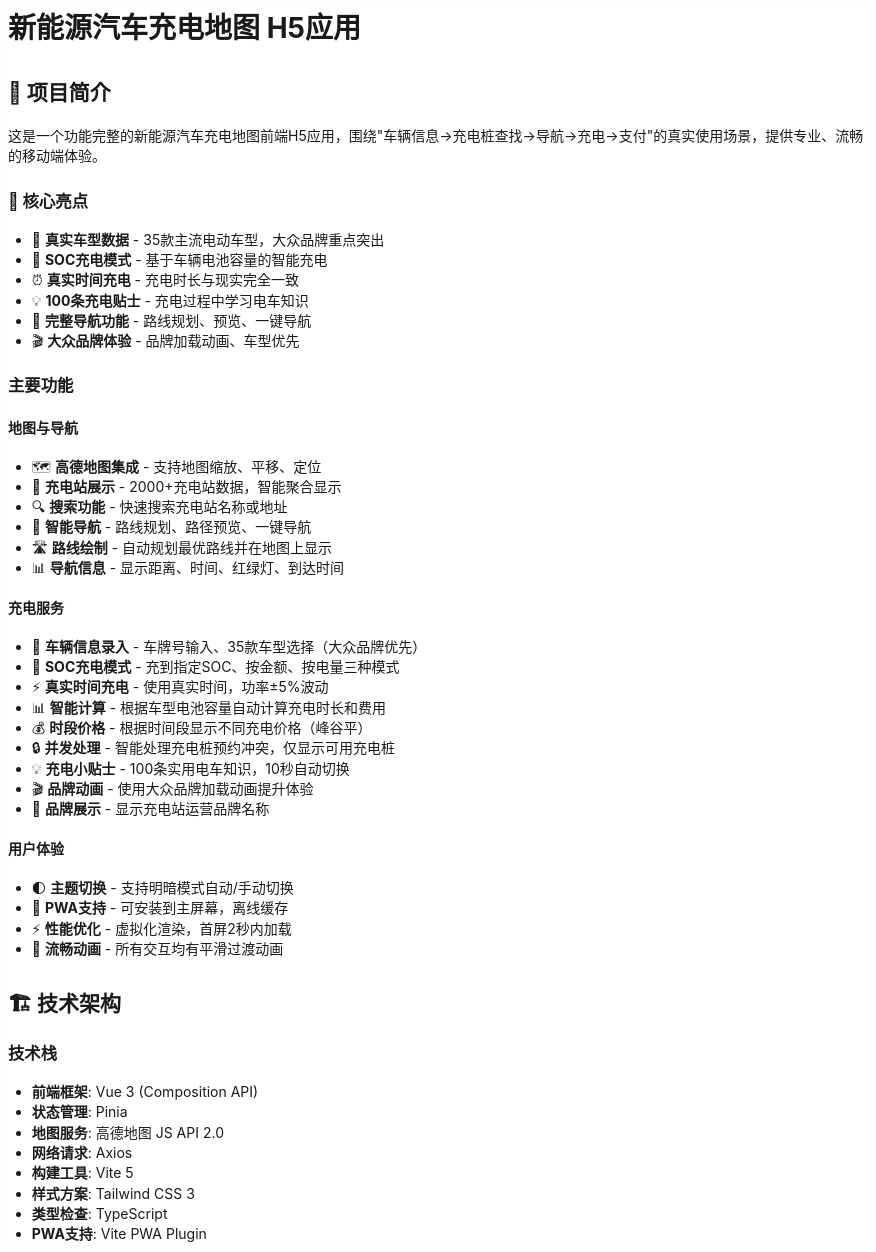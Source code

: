 # 新能源汽车充电地图 H5应用

## 📖 项目简介

这是一个功能完整的新能源汽车充电地图前端H5应用，围绕"车辆信息→充电桩查找→导航→充电→支付"的真实使用场景，提供专业、流畅的移动端体验。

### 🎯 核心亮点

- 🚗 **真实车型数据** - 35款主流电动车型，大众品牌重点突出
- 🔋 **SOC充电模式** - 基于车辆电池容量的智能充电
- ⏰ **真实时间充电** - 充电时长与现实完全一致
- 💡 **100条充电贴士** - 充电过程中学习电车知识
- 🧭 **完整导航功能** - 路线规划、预览、一键导航
- 🎬 **大众品牌体验** - 品牌加载动画、车型优先

### 主要功能

#### 地图与导航
- 🗺️ **高德地图集成** - 支持地图缩放、平移、定位
- 📍 **充电站展示** - 2000+充电站数据，智能聚合显示
- 🔍 **搜索功能** - 快速搜索充电站名称或地址
- 🧭 **智能导航** - 路线规划、路径预览、一键导航
- 🛣️ **路线绘制** - 自动规划最优路线并在地图上显示
- 📊 **导航信息** - 显示距离、时间、红绿灯、到达时间

#### 充电服务
- 🚗 **车辆信息录入** - 车牌号输入、35款车型选择（大众品牌优先）
- 🔋 **SOC充电模式** - 充到指定SOC、按金额、按电量三种模式
- ⚡ **真实时间充电** - 使用真实时间，功率±5%波动
- 📊 **智能计算** - 根据车型电池容量自动计算充电时长和费用
- 💰 **时段价格** - 根据时间段显示不同充电价格（峰谷平）
- 🔒 **并发处理** - 智能处理充电桩预约冲突，仅显示可用充电桩
- 💡 **充电小贴士** - 100条实用电车知识，10秒自动切换
- 🎬 **品牌动画** - 使用大众品牌加载动画提升体验
- 🏢 **品牌展示** - 显示充电站运营品牌名称

#### 用户体验
- 🌓 **主题切换** - 支持明暗模式自动/手动切换
- 📱 **PWA支持** - 可安装到主屏幕，离线缓存
- ⚡ **性能优化** - 虚拟化渲染，首屏2秒内加载
- 🎨 **流畅动画** - 所有交互均有平滑过渡动画

## 🏗️ 技术架构

### 技术栈

- **前端框架**: Vue 3 (Composition API)
- **状态管理**: Pinia
- **地图服务**: 高德地图 JS API 2.0
- **网络请求**: Axios
- **构建工具**: Vite 5
- **样式方案**: Tailwind CSS 3
- **类型检查**: TypeScript
- **PWA支持**: Vite PWA Plugin
